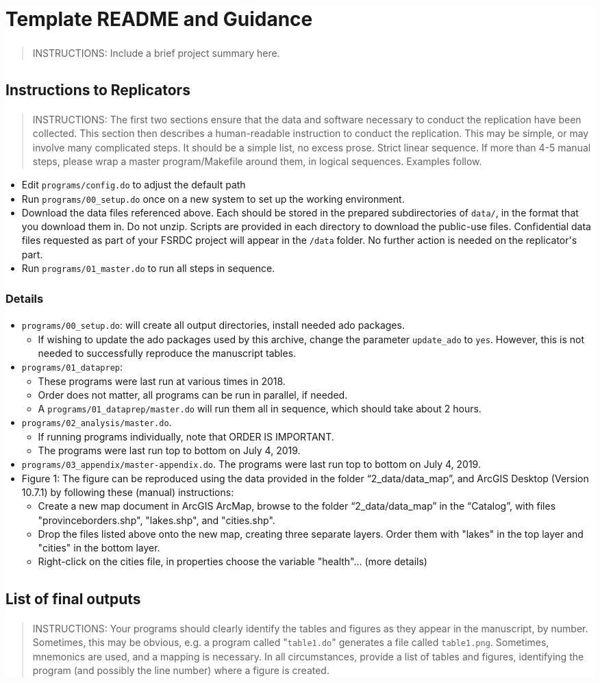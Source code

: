 # Template README and Guidance

> INSTRUCTIONS: Include a brief project summary here. 

Instructions to Replicators
---------------------------

> INSTRUCTIONS: The first two sections ensure that the data and software necessary to conduct the replication have been collected. This section then describes a human-readable instruction to conduct the replication. This may be simple, or may involve many complicated steps. It should be a simple list, no excess prose. Strict linear sequence. If more than 4-5 manual steps, please wrap a master program/Makefile around them, in logical sequences. Examples follow.

- Edit `programs/config.do` to adjust the default path
- Run `programs/00_setup.do` once on a new system to set up the working environment. 
- Download the data files referenced above. Each should be stored in the prepared subdirectories of `data/`, in the format that you download them in. Do not unzip. Scripts are provided in each directory to download the public-use files. Confidential data files requested as part of your FSRDC project will appear in the `/data` folder. No further action is needed on the replicator's part.
- Run `programs/01_master.do` to run all steps in sequence.

### Details

- `programs/00_setup.do`: will create all output directories, install needed ado packages. 
   - If wishing to update the ado packages used by this archive, change the parameter `update_ado` to `yes`. However, this is not needed to successfully reproduce the manuscript tables. 
- `programs/01_dataprep`:  
   - These programs were last run at various times in 2018. 
   - Order does not matter, all programs can be run in parallel, if needed. 
   - A `programs/01_dataprep/master.do` will run them all in sequence, which should take about 2 hours.
- `programs/02_analysis/master.do`.
   - If running programs individually, note that ORDER IS IMPORTANT. 
   - The programs were last run top to bottom on July 4, 2019.
- `programs/03_appendix/master-appendix.do`. The programs were last run top to bottom on July 4, 2019.
- Figure 1: The figure can be reproduced using the data provided in the folder “2_data/data_map”, and ArcGIS Desktop (Version 10.7.1) by following these (manual) instructions:
  - Create a new map document in ArcGIS ArcMap, browse to the folder
“2_data/data_map” in the “Catalog”, with files  "provinceborders.shp", "lakes.shp", and "cities.shp". 
  - Drop the files listed above onto the new map, creating three separate layers. Order them with "lakes" in the top layer and "cities" in the bottom layer.
  - Right-click on the cities file, in properties choose the variable "health"... (more details)

List of final outputs
---------------------

> INSTRUCTIONS: Your programs should clearly identify the tables and figures as they appear in the manuscript, by number. Sometimes, this may be obvious, e.g. a program called "`table1.do`" generates a file called `table1.png`. Sometimes, mnemonics are used, and a mapping is necessary. In all circumstances, provide a list of tables and figures, identifying the program (and possibly the line number) where a figure is created.
